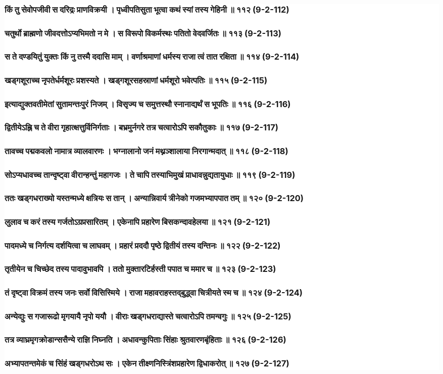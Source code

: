 ### किं तु सेवोपजीवी स दरिद्रः प्राणविक्रयी । पृध्वीपतिसुता भूत्वा कथं स्यां तस्य गेहिनी ॥ ११२ (9-2-112)

### चतुर्थो ब्राह्मणो जीवदत्तोऽप्यभिमतो न मे । स विरूपो विकर्मस्थः पतितो वेदवर्जितः ॥ ११३ (9-2-113)

### स ते दण्डयितुं युक्तः किं नु तस्मै ददासि माम् । वर्णाश्रमाणां धर्मस्य राजा त्वं तात रक्षिता ॥ ११४ (9-2-114)

### खड्गशूराच्च नृपतेर्धर्मशूरः प्रशस्यते । खड्गशूरसहस्राणां धर्मशूरो भवेत्पतिः ॥ ११५ (9-2-115)

### इत्याद्युक्तवतीमेतां सुतामन्तःपुरं निजम् । विसृज्य च समुत्तस्थौ स्नानाद्यर्थं स भूपतिः ॥ ११६ (9-2-116)

### द्वितीयेऽह्नि च ते वीरा गृहात्क्षत्तुर्विनिर्गताः । बभ्रमुर्नगरे तत्र चत्वारोऽपि सकौतुकाः ॥ ११७ (9-2-117)

### तावच्च पद्मकवलो नामात्र व्यालवारणः । भग्नालानो जनं मथ्नञ्शालाया निरगान्मदात् ॥ ११८ (9-2-118)

### सोऽप्यधावच्च तान्दृष्ट्वा वीरान्हन्तुं महागजः । ते चापि तस्याभिमुखं प्राधावन्नुद्यतायुधाः ॥ ११९ (9-2-119)

### ततः खड्गधराख्यो यस्तन्मध्ये क्षत्रियः स तान् । अन्यान्निवार्य त्रीनेको गजमभ्यापपात तम् ॥ १२० (9-2-120)

### लुलाव च करं तस्य गर्जतोऽग्रप्रसारितम् । एकेनापि प्रहारेण बिसकन्दावहेलया ॥ १२१ (9-2-121)

### पादमध्ये च निर्गत्य दर्शयित्वा च लाघवम् । प्रहारं प्रददौ पृष्ठे द्वितीयं तस्य दन्तिनः ॥ १२२ (9-2-122)

### तृतीयेन च चिच्छेद तस्य पादावुभावपि । ततो मुक्तारटिर्हस्ती पपात च ममार च ॥ १२३ (9-2-123)

### तं दृष्ट्वा विक्रमं तस्य जनः सर्वो विसिस्मिये । राजा महावराहस्तद्बुद्ध्वा चित्रीयते स्म च ॥ १२४ (9-2-124)

### अन्येद्युः स गजारूढो मृगयायै नृपो ययौ । वीराः खड्गधराद्यास्ते चत्वारोऽपि तमन्वगुः ॥ १२५ (9-2-125)

### तत्र व्याघ्रमृगक्रोडान्ससैन्ये राज्ञि निघ्नति । अधावन्कुपिताः सिंहाः श्रुतवारणबृंहिताः ॥ १२६ (9-2-126)

### अभ्यापतन्तमेकं च सिंहं खड्गधरोऽथ सः । एकेन तीक्ष्णनिस्त्रिंशप्रहारेण द्विधाकरोत् ॥ १२७ (9-2-127)
